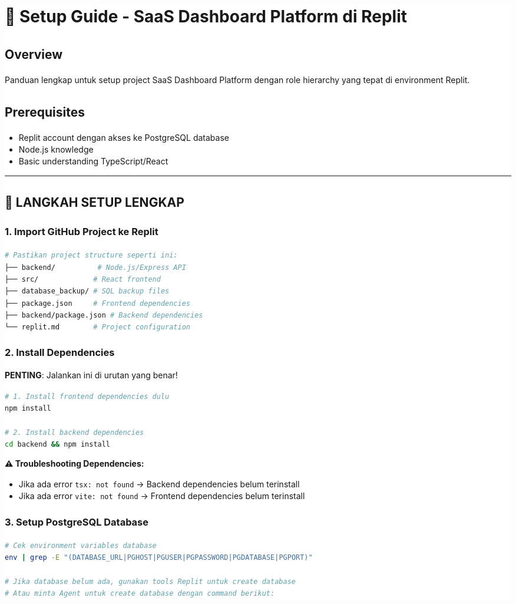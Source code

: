# 🚀 Setup Guide - SaaS Dashboard Platform di Replit

## Overview
Panduan lengkap untuk setup project SaaS Dashboard Platform dengan role hierarchy yang tepat di environment Replit.

## Prerequisites
- Replit account dengan akses ke PostgreSQL database
- Node.js knowledge
- Basic understanding TypeScript/React

---

## 🔧 LANGKAH SETUP LENGKAP

### 1. Import GitHub Project ke Replit

```bash
# Pastikan project structure seperti ini:
├── backend/          # Node.js/Express API
├── src/             # React frontend
├── database_backup/ # SQL backup files
├── package.json     # Frontend dependencies
├── backend/package.json # Backend dependencies
└── replit.md        # Project configuration
```

### 2. Install Dependencies

**PENTING**: Jalankan ini di urutan yang benar!

```bash
# 1. Install frontend dependencies dulu
npm install

# 2. Install backend dependencies
cd backend && npm install
```

**⚠️ Troubleshooting Dependencies:**
- Jika ada error `tsx: not found` → Backend dependencies belum terinstall
- Jika ada error `vite: not found` → Frontend dependencies belum terinstall

### 3. Setup PostgreSQL Database

```bash
# Cek environment variables database
env | grep -E "(DATABASE_URL|PGHOST|PGUSER|PGPASSWORD|PGDATABASE|PGPORT)"

# Jika database belum ada, gunakan tools Replit untuk create database
# Atau minta Agent untuk create database dengan command berikut:
```
